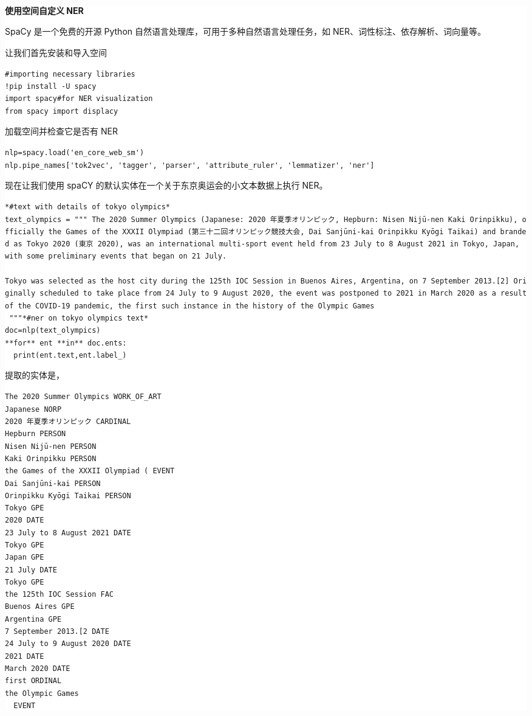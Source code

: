 **使用空间自定义 NER**

SpaCy 是一个免费的开源 Python 自然语言处理库，可用于多种自然语言处理任务，如 NER、词性标注、依存解析、词向量等。

让我们首先安装和导入空间

```
#importing necessary libraries
!pip install -U spacy
import spacy#for NER visualization
from spacy import displacy
```

加载空间并检查它是否有 NER

```
nlp=spacy.load('en_core_web_sm')
nlp.pipe_names['tok2vec', 'tagger', 'parser', 'attribute_ruler', 'lemmatizer', 'ner']
```

现在让我们使用 spaCY 的默认实体在一个关于东京奥运会的小文本数据上执行 NER。

```
*#text with details of tokyo olympics*
text_olympics = """ The 2020 Summer Olympics (Japanese: 2020 年夏季オリンピック, Hepburn: Nisen Nijū-nen Kaki Orinpikku), officially the Games of the XXXII Olympiad (第三十二回オリンピック競技大会, Dai Sanjūni-kai Orinpikku Kyōgi Taikai) and branded as Tokyo 2020 (東京 2020), was an international multi-sport event held from 23 July to 8 August 2021 in Tokyo, Japan, with some preliminary events that began on 21 July.

Tokyo was selected as the host city during the 125th IOC Session in Buenos Aires, Argentina, on 7 September 2013.[2] Originally scheduled to take place from 24 July to 9 August 2020, the event was postponed to 2021 in March 2020 as a result of the COVID-19 pandemic, the first such instance in the history of the Olympic Games
 """*#ner on tokyo olympics text*
doc=nlp(text_olympics)
**for** ent **in** doc.ents:
  print(ent.text,ent.label_)
```

提取的实体是，

```
The 2020 Summer Olympics WORK_OF_ART
Japanese NORP
2020 年夏季オリンピック CARDINAL
Hepburn PERSON
Nisen Nijū-nen PERSON
Kaki Orinpikku PERSON
the Games of the XXXII Olympiad ( EVENT
Dai Sanjūni-kai PERSON
Orinpikku Kyōgi Taikai PERSON
Tokyo GPE
2020 DATE
23 July to 8 August 2021 DATE
Tokyo GPE
Japan GPE
21 July DATE
Tokyo GPE
the 125th IOC Session FAC
Buenos Aires GPE
Argentina GPE
7 September 2013.[2 DATE
24 July to 9 August 2020 DATE
2021 DATE
March 2020 DATE
first ORDINAL
the Olympic Games
  EVENT
```

